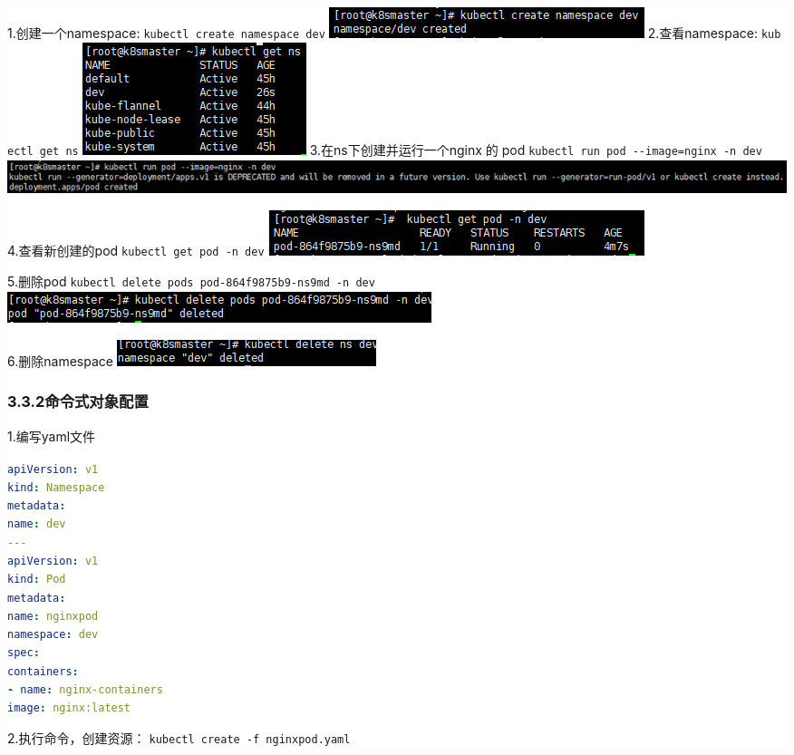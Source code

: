 1.创建一个namespace:
`kubectl create namespace dev`
![](https://raw.githubusercontent.com/dfdbb/MyMakdownPhoto/master/2022/09/28/93vXiKLEmVmRiALb.png)
2.查看namespace:
`kubectl get ns`
![](https://raw.githubusercontent.com/dfdbb/MyMakdownPhoto/master/2022/09/28/uKRJXYDi7PTK4wp7.png)
3.在ns下创建并运行一个nginx 的 pod
`kubectl run pod --image=nginx -n dev`
![](https://raw.githubusercontent.com/dfdbb/MyMakdownPhoto/master/2022/09/28/PzqR2maa4LuNDKzx.png)

4.查看新创建的pod
`kubectl get pod -n dev`
![](https://raw.githubusercontent.com/dfdbb/MyMakdownPhoto/master/2022/09/28/6KdtWMAcsV6RnDBk.png)

5.删除pod
`kubectl delete pods pod-864f9875b9-ns9md -n dev`
![](https://raw.githubusercontent.com/dfdbb/MyMakdownPhoto/master/2022/09/28/3oDpucmauoGZ0w29.png)

6.删除namespace
![](https://raw.githubusercontent.com/dfdbb/MyMakdownPhoto/master/2022/09/28/KnojAnCR0tl2cP00.png)


### 3.3.2命令式对象配置
 
 1.编写yaml文件
 ```yaml
 apiVersion: v1
kind: Namespace
metadata:
 name: dev
---
apiVersion: v1
kind: Pod
metadata:
 name: nginxpod
 namespace: dev
spec:
 containers:
 - name: nginx-containers
 image: nginx:latest
 ```
2.执行命令，创建资源：
`kubectl create -f nginxpod.yaml `
